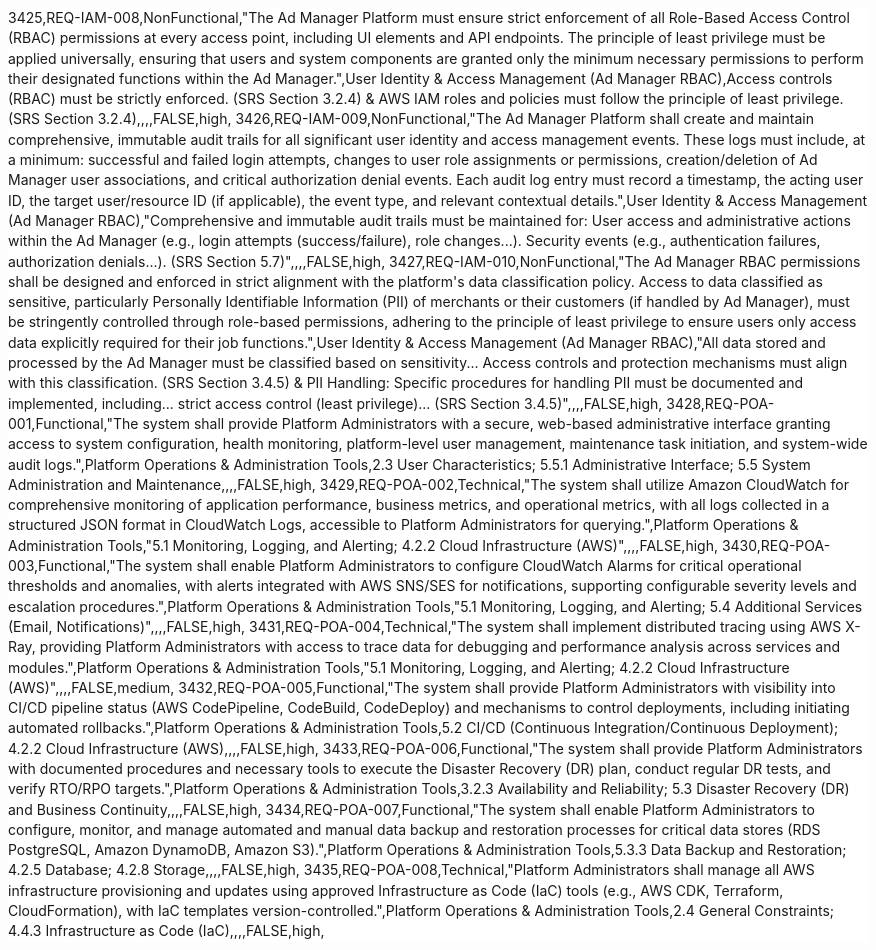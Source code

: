 3425,REQ-IAM-008,NonFunctional,"The Ad Manager Platform must ensure strict enforcement of all Role-Based Access Control (RBAC) permissions at every access point, including UI elements and API endpoints. The principle of least privilege must be applied universally, ensuring that users and system components are granted only the minimum necessary permissions to perform their designated functions within the Ad Manager.",User Identity & Access Management (Ad Manager RBAC),Access controls (RBAC) must be strictly enforced. (SRS Section 3.2.4) & AWS IAM roles and policies must follow the principle of least privilege. (SRS Section 3.2.4),,,,FALSE,high,
3426,REQ-IAM-009,NonFunctional,"The Ad Manager Platform shall create and maintain comprehensive, immutable audit trails for all significant user identity and access management events. These logs must include, at a minimum: successful and failed login attempts, changes to user role assignments or permissions, creation/deletion of Ad Manager user associations, and critical authorization denial events. Each audit log entry must record a timestamp, the acting user ID, the target user/resource ID (if applicable), the event type, and relevant contextual details.",User Identity & Access Management (Ad Manager RBAC),"Comprehensive and immutable audit trails must be maintained for: User access and administrative actions within the Ad Manager (e.g., login attempts (success/failure), role changes...). Security events (e.g., authentication failures, authorization denials...). (SRS Section 5.7)",,,,FALSE,high,
3427,REQ-IAM-010,NonFunctional,"The Ad Manager RBAC permissions shall be designed and enforced in strict alignment with the platform's data classification policy. Access to data classified as sensitive, particularly Personally Identifiable Information (PII) of merchants or their customers (if handled by Ad Manager), must be stringently controlled through role-based permissions, adhering to the principle of least privilege to ensure users only access data explicitly required for their job functions.",User Identity & Access Management (Ad Manager RBAC),"All data stored and processed by the Ad Manager must be classified based on sensitivity... Access controls and protection mechanisms must align with this classification. (SRS Section 3.4.5) & PII Handling: Specific procedures for handling PII must be documented and implemented, including... strict access control (least privilege)... (SRS Section 3.4.5)",,,,FALSE,high,
3428,REQ-POA-001,Functional,"The system shall provide Platform Administrators with a secure, web-based administrative interface granting access to system configuration, health monitoring, platform-level user management, maintenance task initiation, and system-wide audit logs.",Platform Operations & Administration Tools,2.3 User Characteristics; 5.5.1 Administrative Interface; 5.5 System Administration and Maintenance,,,,FALSE,high,
3429,REQ-POA-002,Technical,"The system shall utilize Amazon CloudWatch for comprehensive monitoring of application performance, business metrics, and operational metrics, with all logs collected in a structured JSON format in CloudWatch Logs, accessible to Platform Administrators for querying.",Platform Operations & Administration Tools,"5.1 Monitoring, Logging, and Alerting; 4.2.2 Cloud Infrastructure (AWS)",,,,FALSE,high,
3430,REQ-POA-003,Functional,"The system shall enable Platform Administrators to configure CloudWatch Alarms for critical operational thresholds and anomalies, with alerts integrated with AWS SNS/SES for notifications, supporting configurable severity levels and escalation procedures.",Platform Operations & Administration Tools,"5.1 Monitoring, Logging, and Alerting; 5.4 Additional Services (Email, Notifications)",,,,FALSE,high,
3431,REQ-POA-004,Technical,"The system shall implement distributed tracing using AWS X-Ray, providing Platform Administrators with access to trace data for debugging and performance analysis across services and modules.",Platform Operations & Administration Tools,"5.1 Monitoring, Logging, and Alerting; 4.2.2 Cloud Infrastructure (AWS)",,,,FALSE,medium,
3432,REQ-POA-005,Functional,"The system shall provide Platform Administrators with visibility into CI/CD pipeline status (AWS CodePipeline, CodeBuild, CodeDeploy) and mechanisms to control deployments, including initiating automated rollbacks.",Platform Operations & Administration Tools,5.2 CI/CD (Continuous Integration/Continuous Deployment); 4.2.2 Cloud Infrastructure (AWS),,,,FALSE,high,
3433,REQ-POA-006,Functional,"The system shall provide Platform Administrators with documented procedures and necessary tools to execute the Disaster Recovery (DR) plan, conduct regular DR tests, and verify RTO/RPO targets.",Platform Operations & Administration Tools,3.2.3 Availability and Reliability; 5.3 Disaster Recovery (DR) and Business Continuity,,,,FALSE,high,
3434,REQ-POA-007,Functional,"The system shall enable Platform Administrators to configure, monitor, and manage automated and manual data backup and restoration processes for critical data stores (RDS PostgreSQL, Amazon DynamoDB, Amazon S3).",Platform Operations & Administration Tools,5.3.3 Data Backup and Restoration; 4.2.5 Database; 4.2.8 Storage,,,,FALSE,high,
3435,REQ-POA-008,Technical,"Platform Administrators shall manage all AWS infrastructure provisioning and updates using approved Infrastructure as Code (IaC) tools (e.g., AWS CDK, Terraform, CloudFormation), with IaC templates version-controlled.",Platform Operations & Administration Tools,2.4 General Constraints; 4.4.3 Infrastructure as Code (IaC),,,,FALSE,high,